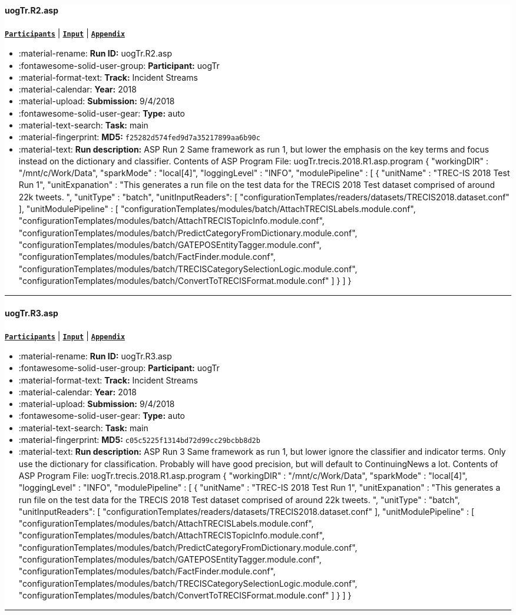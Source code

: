 #### uogTr.R2.asp 
[**`Participants`**](./participants.md#uogtr) | [**`Input`**](https://trec.nist.gov/results/trec27/incident/input.uogTr.R2.asp.gz) | [**`Appendix`**](https://trec.nist.gov/pubs/trec27/appendices/incident/uogTr.pdf) 

- :material-rename: **Run ID:** uogTr.R2.asp 
- :fontawesome-solid-user-group: **Participant:** uogTr 
- :material-format-text: **Track:** Incident Streams 
- :material-calendar: **Year:** 2018 
- :material-upload: **Submission:** 9/4/2018 
- :fontawesome-solid-user-gear: **Type:** auto 
- :material-text-search: **Task:** main 
- :material-fingerprint: **MD5:** `f25282d574fed9d7a35217899aa6b90c` 
- :material-text: **Run description:** ASP Run 2 Same framework as run 1, but lower the emphasis on the key terms and focus instead on the dictionary and classifier. Contents of ASP Program File: uogTr.trecis.2018.R1.asp.program {   "workingDIR" : "/mnt/c/Work/Data",   "sparkMode" : "local[4]",   "loggingLevel" : "INFO",   "modulePipeline" : [     {       "unitName" : "TREC-IS 2018 Test Run 1",       "unitExpanation" : "This generates a run file on the test data for the TRECIS 2018 Test dataset comprised of around 22k tweets. ",       "unitType" : "batch", 	  "unitInputReaders": [ "configurationTemplates/readers/datasets/TRECIS2018.dataset.conf" ],       "unitModulePipeline" : [            "configurationTemplates/modules/batch/AttachTRECISLabels.module.conf",            "configurationTemplates/modules/batch/AttachTRECISTopicInfo.module.conf",            "configurationTemplates/modules/batch/PredictCategoryFromDictionary.module.conf",            "configurationTemplates/modules/batch/GATEPOSEntityTagger.module.conf",            "configurationTemplates/modules/batch/FactFinder.module.conf",            "configurationTemplates/modules/batch/TRECISCategorySelectionLogic.module.conf",            "configurationTemplates/modules/batch/ConvertToTRECISFormat.module.conf"        ]     }   ] } 

---
#### uogTr.R3.asp 
[**`Participants`**](./participants.md#uogtr) | [**`Input`**](https://trec.nist.gov/results/trec27/incident/input.uogTr.R3.asp.gz) | [**`Appendix`**](https://trec.nist.gov/pubs/trec27/appendices/incident/uogTr.pdf) 

- :material-rename: **Run ID:** uogTr.R3.asp 
- :fontawesome-solid-user-group: **Participant:** uogTr 
- :material-format-text: **Track:** Incident Streams 
- :material-calendar: **Year:** 2018 
- :material-upload: **Submission:** 9/4/2018 
- :fontawesome-solid-user-gear: **Type:** auto 
- :material-text-search: **Task:** main 
- :material-fingerprint: **MD5:** `c05c5225f1314bd72d99cc29bcbb8d2b` 
- :material-text: **Run description:** ASP Run 3 Same framework as run 1, but lower ignore the classifier and indicator terms. Only use the dictionary for classification. Probably will have good precision, but will default to ContinuingNews a lot.  Contents of ASP Program File: uogTr.trecis.2018.R1.asp.program {   "workingDIR" : "/mnt/c/Work/Data",   "sparkMode" : "local[4]",   "loggingLevel" : "INFO",   "modulePipeline" : [     {       "unitName" : "TREC-IS 2018 Test Run 1",       "unitExpanation" : "This generates a run file on the test data for the TRECIS 2018 Test dataset comprised of around 22k tweets. ",       "unitType" : "batch", 	  "unitInputReaders": [ "configurationTemplates/readers/datasets/TRECIS2018.dataset.conf" ],       "unitModulePipeline" : [            "configurationTemplates/modules/batch/AttachTRECISLabels.module.conf",            "configurationTemplates/modules/batch/AttachTRECISTopicInfo.module.conf",            "configurationTemplates/modules/batch/PredictCategoryFromDictionary.module.conf",            "configurationTemplates/modules/batch/GATEPOSEntityTagger.module.conf",            "configurationTemplates/modules/batch/FactFinder.module.conf",            "configurationTemplates/modules/batch/TRECISCategorySelectionLogic.module.conf",            "configurationTemplates/modules/batch/ConvertToTRECISFormat.module.conf"        ]     }   ] } 

---